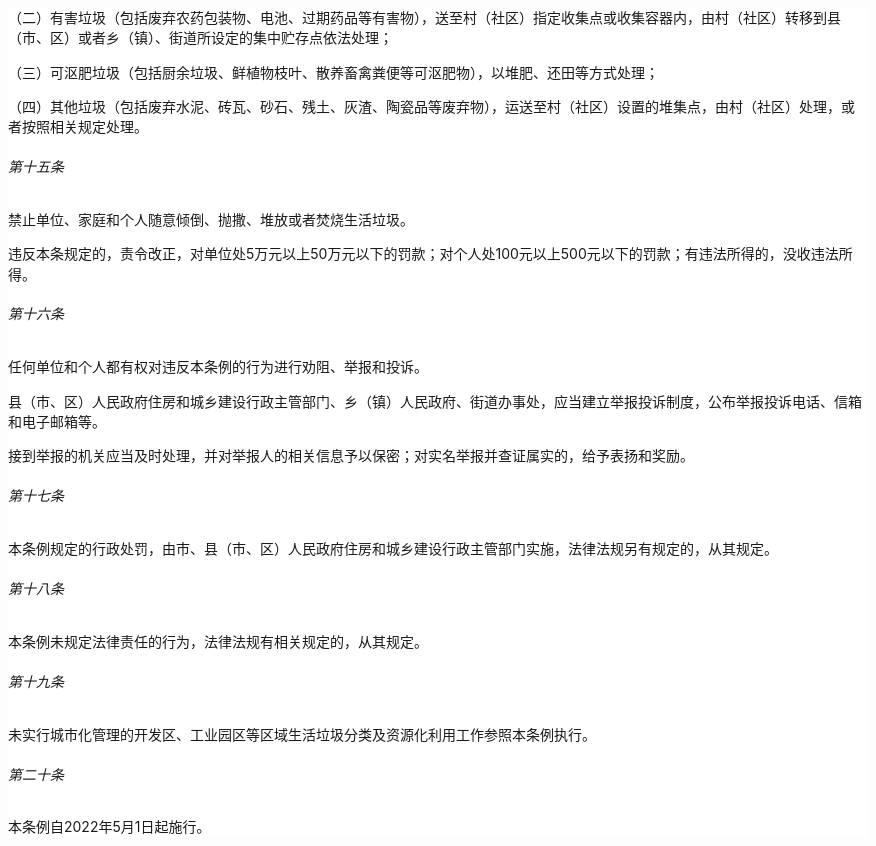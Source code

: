 （二）有害垃圾（包括废弃农药包装物、电池、过期药品等有害物），送至村（社区）指定收集点或收集容器内，由村（社区）转移到县（市、区）或者乡（镇）、街道所设定的集中贮存点依法处理；

（三）可沤肥垃圾（包括厨余垃圾、鲜植物枝叶、散养畜禽粪便等可沤肥物），以堆肥、还田等方式处理；

（四）其他垃圾（包括废弃水泥、砖瓦、砂石、残土、灰渣、陶瓷品等废弃物），运送至村（社区）设置的堆集点，由村（社区）处理，或者按照相关规定处理。

###### 第十五条

禁止单位、家庭和个人随意倾倒、抛撒、堆放或者焚烧生活垃圾。

违反本条规定的，责令改正，对单位处5万元以上50万元以下的罚款；对个人处100元以上500元以下的罚款；有违法所得的，没收违法所得。

###### 第十六条

任何单位和个人都有权对违反本条例的行为进行劝阻、举报和投诉。

县（市、区）人民政府住房和城乡建设行政主管部门、乡（镇）人民政府、街道办事处，应当建立举报投诉制度，公布举报投诉电话、信箱和电子邮箱等。

接到举报的机关应当及时处理，并对举报人的相关信息予以保密；对实名举报并查证属实的，给予表扬和奖励。

###### 第十七条

本条例规定的行政处罚，由市、县（市、区）人民政府住房和城乡建设行政主管部门实施，法律法规另有规定的，从其规定。

###### 第十八条

本条例未规定法律责任的行为，法律法规有相关规定的，从其规定。

###### 第十九条

未实行城市化管理的开发区、工业园区等区域生活垃圾分类及资源化利用工作参照本条例执行。

###### 第二十条

本条例自2022年5月1日起施行。
